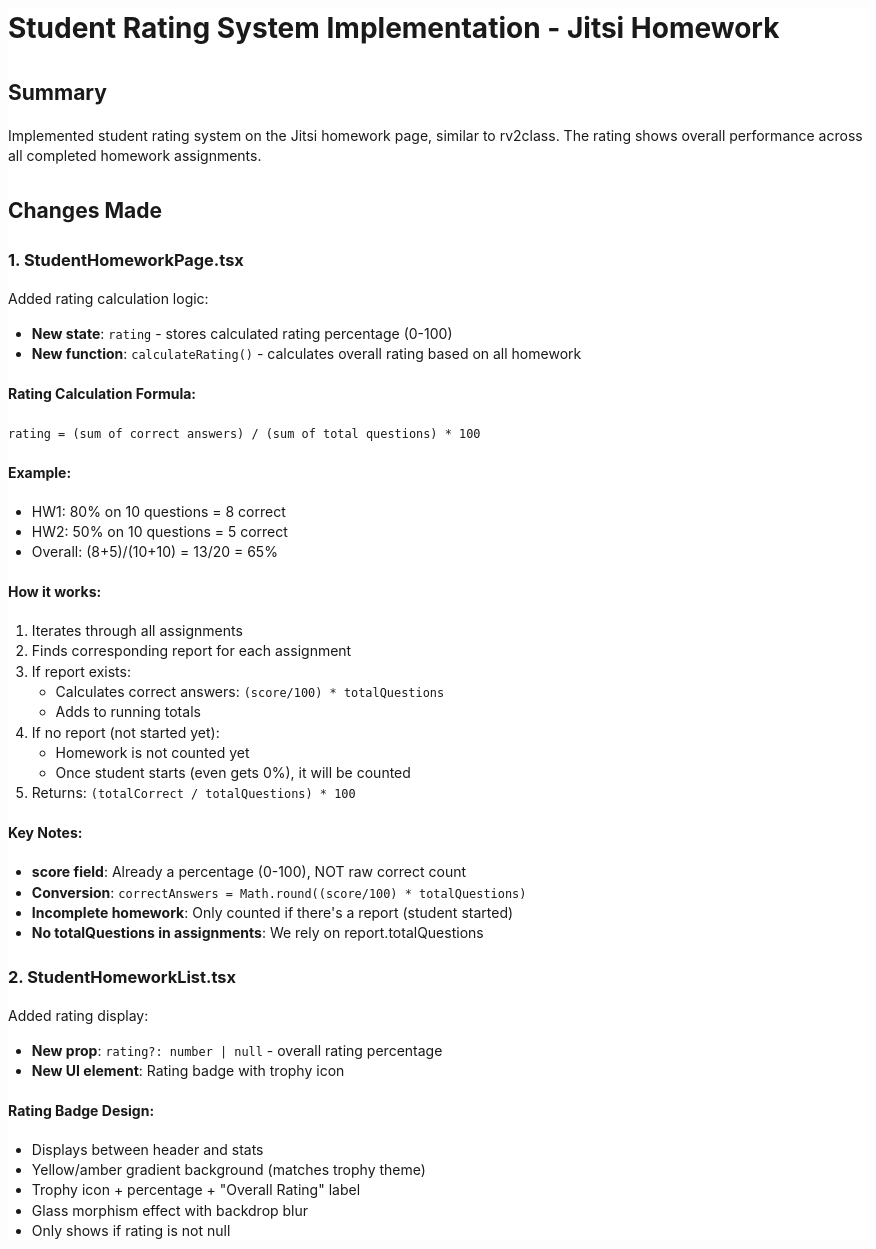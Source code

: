# Student Rating System Implementation - Jitsi Homework

## Summary

Implemented student rating system on the Jitsi homework page, similar to rv2class. The rating shows overall performance across all completed homework assignments.

## Changes Made

### 1. StudentHomeworkPage.tsx

Added rating calculation logic:
- **New state**: `rating` - stores calculated rating percentage (0-100)
- **New function**: `calculateRating()` - calculates overall rating based on all homework

#### Rating Calculation Formula:
```
rating = (sum of correct answers) / (sum of total questions) * 100
```

#### Example:
- HW1: 80% on 10 questions = 8 correct
- HW2: 50% on 10 questions = 5 correct
- Overall: (8+5)/(10+10) = 13/20 = 65%

#### How it works:
1. Iterates through all assignments
2. Finds corresponding report for each assignment
3. If report exists:
   - Calculates correct answers: `(score/100) * totalQuestions`
   - Adds to running totals
4. If no report (not started yet):
   - Homework is not counted yet
   - Once student starts (even gets 0%), it will be counted
5. Returns: `(totalCorrect / totalQuestions) * 100`

#### Key Notes:
- **score field**: Already a percentage (0-100), NOT raw correct count
- **Conversion**: `correctAnswers = Math.round((score/100) * totalQuestions)`
- **Incomplete homework**: Only counted if there's a report (student started)
- **No totalQuestions in assignments**: We rely on report.totalQuestions

### 2. StudentHomeworkList.tsx

Added rating display:
- **New prop**: `rating?: number | null` - overall rating percentage
- **New UI element**: Rating badge with trophy icon

#### Rating Badge Design:
- Displays between header and stats
- Yellow/amber gradient background (matches trophy theme)
- Trophy icon + percentage + "Overall Rating" label
- Glass morphism effect with backdrop blur
- Only shows if rating is not null
